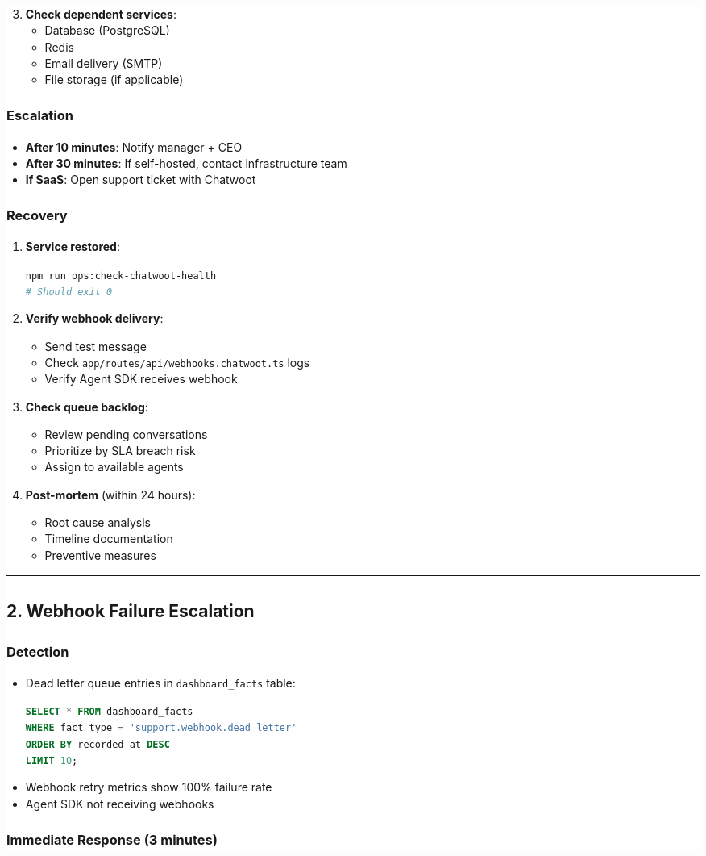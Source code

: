 3. **Check dependent services**:
   - Database (PostgreSQL)
   - Redis
   - Email delivery (SMTP)
   - File storage (if applicable)

### Escalation

- **After 10 minutes**: Notify manager + CEO
- **After 30 minutes**: If self-hosted, contact infrastructure team
- **If SaaS**: Open support ticket with Chatwoot

### Recovery

1. **Service restored**:

   ```bash
   npm run ops:check-chatwoot-health
   # Should exit 0
   ```

2. **Verify webhook delivery**:
   - Send test message
   - Check `app/routes/api/webhooks.chatwoot.ts` logs
   - Verify Agent SDK receives webhook

3. **Check queue backlog**:
   - Review pending conversations
   - Prioritize by SLA breach risk
   - Assign to available agents

4. **Post-mortem** (within 24 hours):
   - Root cause analysis
   - Timeline documentation
   - Preventive measures

---

## 2. Webhook Failure Escalation

### Detection

- Dead letter queue entries in `dashboard_facts` table:
  ```sql
  SELECT * FROM dashboard_facts
  WHERE fact_type = 'support.webhook.dead_letter'
  ORDER BY recorded_at DESC
  LIMIT 10;
  ```
- Webhook retry metrics show 100% failure rate
- Agent SDK not receiving webhooks

### Immediate Response (3 minutes)
